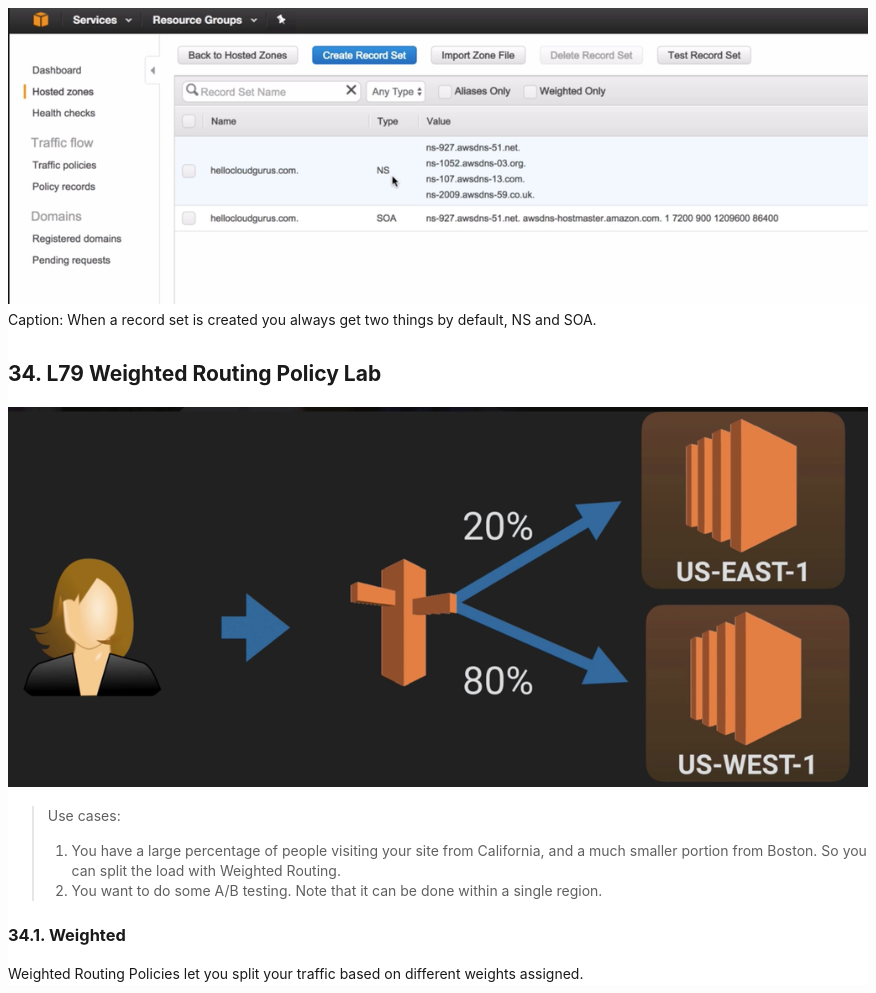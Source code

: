 ![record_set](record_set.png "record_set")
Caption: When a record set is created you always get two things by default, NS and SOA.

##  34. <a name='L79WeightedRoutingPolicyLab'></a>L79 Weighted Routing Policy Lab
![weighted_routing](weighted_routing.png "weighted_routing")

> Use cases:
>
>   1. You have a large percentage of people visiting your site from California, and a much smaller portion from Boston. So you can split the load with Weighted Routing.
>   2. You want to do some A/B testing. Note that it can be done within a single region.

###  34.1. <a name='Weighted'></a>Weighted
Weighted Routing Policies let you split your traffic based on different weights assigned.

